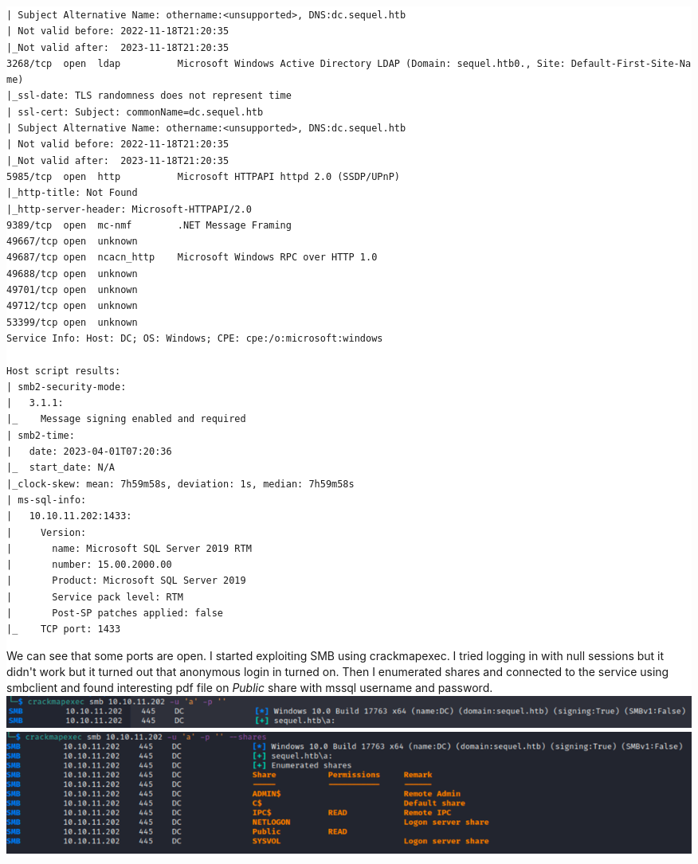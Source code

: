 ```
| Subject Alternative Name: othername:<unsupported>, DNS:dc.sequel.htb
| Not valid before: 2022-11-18T21:20:35
|_Not valid after:  2023-11-18T21:20:35
3268/tcp  open  ldap          Microsoft Windows Active Directory LDAP (Domain: sequel.htb0., Site: Default-First-Site-Name)
|_ssl-date: TLS randomness does not represent time
| ssl-cert: Subject: commonName=dc.sequel.htb
| Subject Alternative Name: othername:<unsupported>, DNS:dc.sequel.htb
| Not valid before: 2022-11-18T21:20:35
|_Not valid after:  2023-11-18T21:20:35
5985/tcp  open  http          Microsoft HTTPAPI httpd 2.0 (SSDP/UPnP)
|_http-title: Not Found
|_http-server-header: Microsoft-HTTPAPI/2.0
9389/tcp  open  mc-nmf        .NET Message Framing
49667/tcp open  unknown
49687/tcp open  ncacn_http    Microsoft Windows RPC over HTTP 1.0
49688/tcp open  unknown
49701/tcp open  unknown
49712/tcp open  unknown
53399/tcp open  unknown
Service Info: Host: DC; OS: Windows; CPE: cpe:/o:microsoft:windows

Host script results:
| smb2-security-mode:
|   3.1.1:
|_    Message signing enabled and required
| smb2-time:
|   date: 2023-04-01T07:20:36
|_  start_date: N/A
|_clock-skew: mean: 7h59m58s, deviation: 1s, median: 7h59m58s
| ms-sql-info:
|   10.10.11.202:1433:
|     Version:
|       name: Microsoft SQL Server 2019 RTM
|       number: 15.00.2000.00
|       Product: Microsoft SQL Server 2019
|       Service pack level: RTM
|       Post-SP patches applied: false
|_    TCP port: 1433

```

We can see that some ports are open. I started exploiting SMB using crackmapexec. I tried logging in with null sessions but it didn't work but it turned out that anonymous login in turned on. Then I enumerated shares and connected to the service using smbclient and found interesting pdf file on _Public_ share with mssql username and password.
![Crackmapexec - Anonymous login](../../assets/blog/images/escape/cme1.png)
![Crackmapexec - shares listing](../../assets/blog/images/escape/cme2.png)